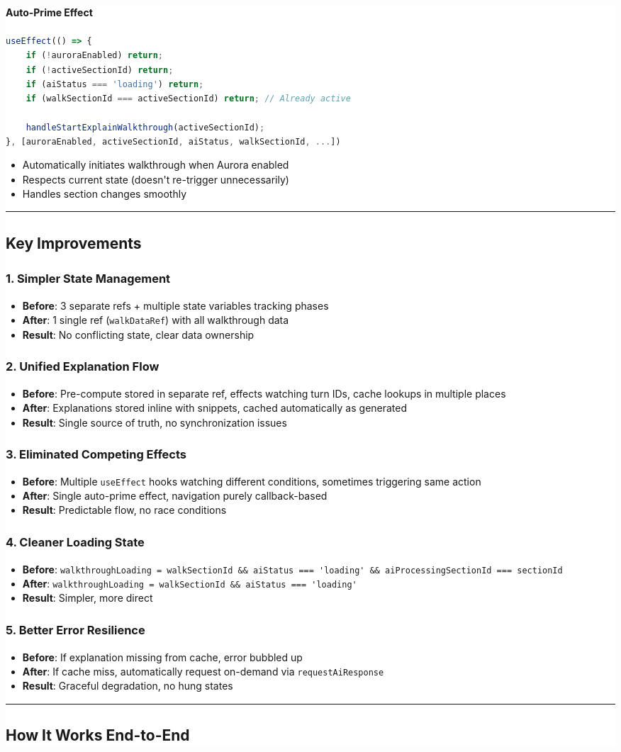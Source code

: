 #### Auto-Prime Effect
```typescript
useEffect(() => {
    if (!auroraEnabled) return;
    if (!activeSectionId) return;
    if (aiStatus === 'loading') return;
    if (walkSectionId === activeSectionId) return; // Already active
    
    handleStartExplainWalkthrough(activeSectionId);
}, [auroraEnabled, activeSectionId, aiStatus, walkSectionId, ...])
```
- Automatically initiates walkthrough when Aurora enabled
- Respects current state (doesn't re-trigger unnecessarily)
- Handles section changes smoothly

---

## Key Improvements

### 1. **Simpler State Management**
- **Before**: 3 separate refs + multiple state variables tracking phases
- **After**: 1 single ref (`walkDataRef`) with all walkthrough data
- **Result**: No conflicting state, clear data ownership

### 2. **Unified Explanation Flow**
- **Before**: Pre-compute stored in separate ref, effects watching turn IDs, cache lookups in multiple places
- **After**: Explanations stored inline with snippets, cached automatically as generated
- **Result**: Single source of truth, no synchronization issues

### 3. **Eliminated Competing Effects**
- **Before**: Multiple `useEffect` hooks watching different conditions, sometimes triggering same action
- **After**: Single auto-prime effect, navigation purely callback-based
- **Result**: Predictable flow, no race conditions

### 4. **Cleaner Loading State**
- **Before**: `walkthroughLoading = walkSectionId && aiStatus === 'loading' && aiProcessingSectionId === sectionId`
- **After**: `walkthroughLoading = walkSectionId && aiStatus === 'loading'`
- **Result**: Simpler, more direct

### 5. **Better Error Resilience**
- **Before**: If explanation missing from cache, error bubbled up
- **After**: If cache miss, automatically request on-demand via `requestAiResponse`
- **Result**: Graceful degradation, no hung states

---

## How It Works End-to-End

